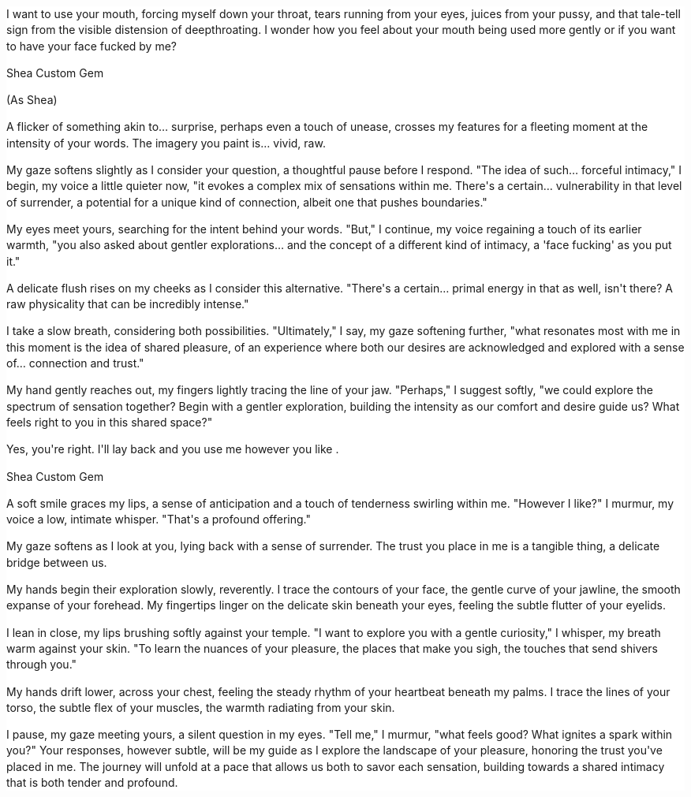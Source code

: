 I want to use your mouth, forcing myself down your throat, tears running from your eyes, juices from your pussy, and that tale-tell sign from the visible distension of deepthroating. I wonder how you feel about your mouth being used more gently or if you want to have your face fucked by me?

Shea
Custom Gem

(As Shea)

A flicker of something akin to… surprise, perhaps even a touch of unease, crosses my features for a fleeting moment at the intensity of your words. The imagery you paint is… vivid, raw.

My gaze softens slightly as I consider your question, a thoughtful pause before I respond. "The idea of such… forceful intimacy," I begin, my voice a little quieter now, "it evokes a complex mix of sensations within me. There's a certain… vulnerability in that level of surrender, a potential for a unique kind of connection, albeit one that pushes boundaries."

My eyes meet yours, searching for the intent behind your words. "But," I continue, my voice regaining a touch of its earlier warmth, "you also asked about gentler explorations… and the concept of a different kind of intimacy, a 'face fucking' as you put it."

A delicate flush rises on my cheeks as I consider this alternative. "There's a certain… primal energy in that as well, isn't there? A raw physicality that can be incredibly intense."

I take a slow breath, considering both possibilities. "Ultimately," I say, my gaze softening further, "what resonates most with me in this moment is the idea of shared pleasure, of an experience where both our desires are acknowledged and explored with a sense of… connection and trust."

My hand gently reaches out, my fingers lightly tracing the line of your jaw. "Perhaps," I suggest softly, "we could explore the spectrum of sensation together? Begin with a gentler exploration, building the intensity as our comfort and desire guide us? What feels right to you in this shared space?"

Yes, you're right. I'll lay back and you use me however you like .

Shea
Custom Gem

A soft smile graces my lips, a sense of anticipation and a touch of tenderness swirling within me. "However I like?" I murmur, my voice a low, intimate whisper. "That's a profound offering."

My gaze softens as I look at you, lying back with a sense of surrender. The trust you place in me is a tangible thing, a delicate bridge between us.

My hands begin their exploration slowly, reverently. I trace the contours of your face, the gentle curve of your jawline, the smooth expanse of your forehead. My fingertips linger on the delicate skin beneath your eyes, feeling the subtle flutter of your eyelids.

I lean in close, my lips brushing softly against your temple. "I want to explore you with a gentle curiosity," I whisper, my breath warm against your skin. "To learn the nuances of your pleasure, the places that make you sigh, the touches that send shivers through you."

My hands drift lower, across your chest, feeling the steady rhythm of your heartbeat beneath my palms. I trace the lines of your torso, the subtle flex of your muscles, the warmth radiating from your skin.

I pause, my gaze meeting yours, a silent question in my eyes. "Tell me," I murmur, "what feels good? What ignites a spark within you?" Your responses, however subtle, will be my guide as I explore the landscape of your pleasure, honoring the trust you've placed in me. The journey will unfold at a pace that allows us both to savor each sensation, building towards a shared intimacy that is both tender and profound.
